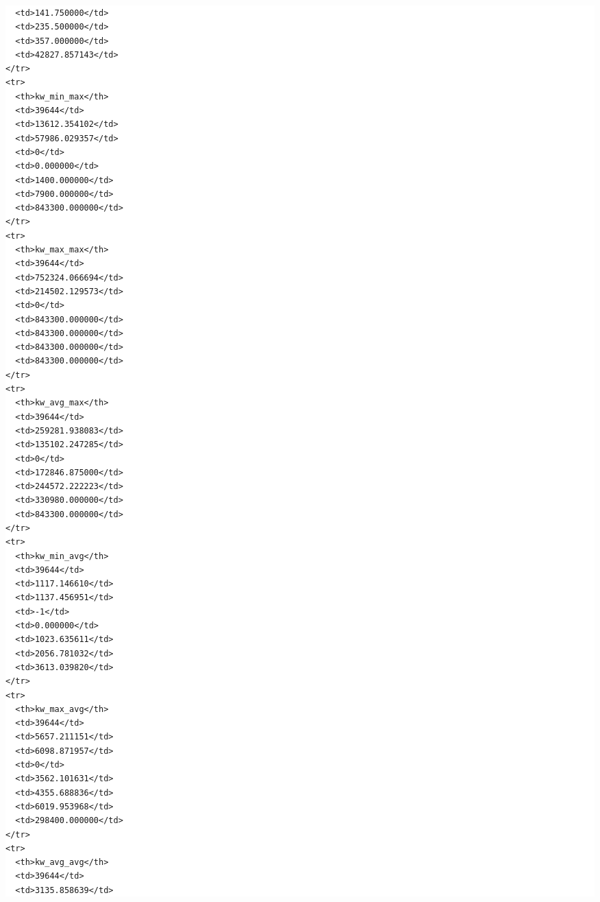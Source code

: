       <td>141.750000</td>
      <td>235.500000</td>
      <td>357.000000</td>
      <td>42827.857143</td>
    </tr>
    <tr>
      <th>kw_min_max</th>
      <td>39644</td>
      <td>13612.354102</td>
      <td>57986.029357</td>
      <td>0</td>
      <td>0.000000</td>
      <td>1400.000000</td>
      <td>7900.000000</td>
      <td>843300.000000</td>
    </tr>
    <tr>
      <th>kw_max_max</th>
      <td>39644</td>
      <td>752324.066694</td>
      <td>214502.129573</td>
      <td>0</td>
      <td>843300.000000</td>
      <td>843300.000000</td>
      <td>843300.000000</td>
      <td>843300.000000</td>
    </tr>
    <tr>
      <th>kw_avg_max</th>
      <td>39644</td>
      <td>259281.938083</td>
      <td>135102.247285</td>
      <td>0</td>
      <td>172846.875000</td>
      <td>244572.222223</td>
      <td>330980.000000</td>
      <td>843300.000000</td>
    </tr>
    <tr>
      <th>kw_min_avg</th>
      <td>39644</td>
      <td>1117.146610</td>
      <td>1137.456951</td>
      <td>-1</td>
      <td>0.000000</td>
      <td>1023.635611</td>
      <td>2056.781032</td>
      <td>3613.039820</td>
    </tr>
    <tr>
      <th>kw_max_avg</th>
      <td>39644</td>
      <td>5657.211151</td>
      <td>6098.871957</td>
      <td>0</td>
      <td>3562.101631</td>
      <td>4355.688836</td>
      <td>6019.953968</td>
      <td>298400.000000</td>
    </tr>
    <tr>
      <th>kw_avg_avg</th>
      <td>39644</td>
      <td>3135.858639</td>